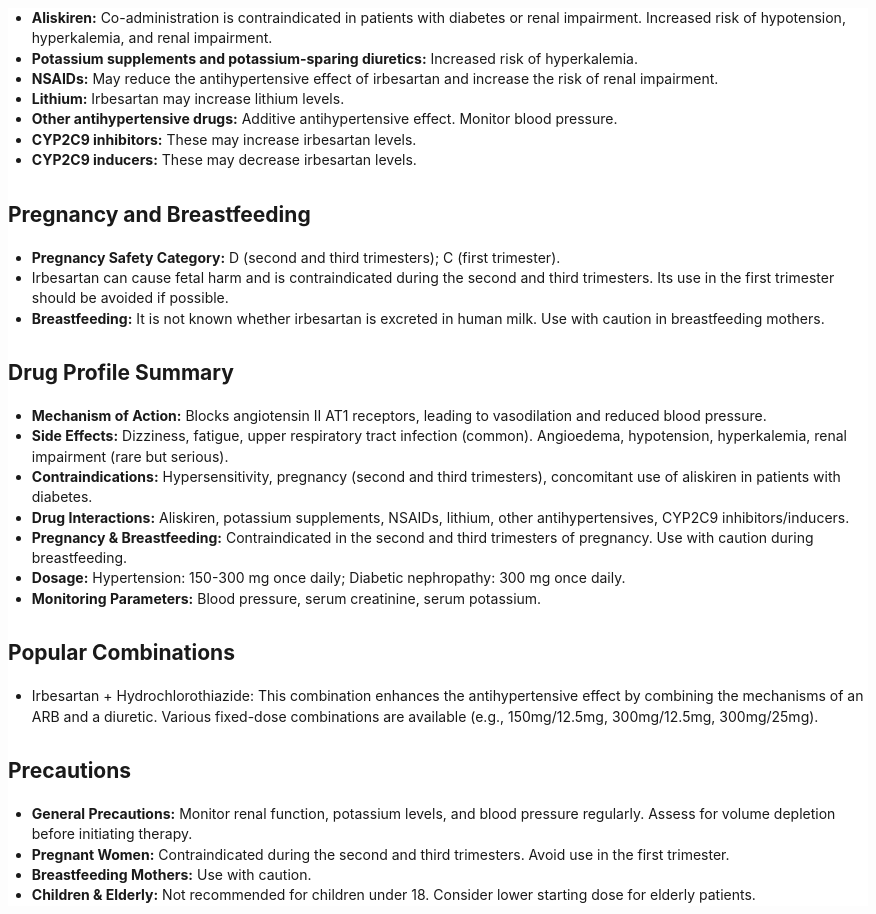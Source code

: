 - **Aliskiren:** Co-administration is contraindicated in patients with diabetes or renal impairment. Increased risk of hypotension, hyperkalemia, and renal impairment.
- **Potassium supplements and potassium-sparing diuretics:** Increased risk of hyperkalemia.
- **NSAIDs:** May reduce the antihypertensive effect of irbesartan and increase the risk of renal impairment.
- **Lithium:** Irbesartan may increase lithium levels.
- **Other antihypertensive drugs:** Additive antihypertensive effect. Monitor blood pressure.
- **CYP2C9 inhibitors:** These may increase irbesartan levels.
- **CYP2C9 inducers:** These may decrease irbesartan levels.


## **Pregnancy and Breastfeeding**

- **Pregnancy Safety Category:** D (second and third trimesters); C (first trimester).
- Irbesartan can cause fetal harm and is contraindicated during the second and third trimesters. Its use in the first trimester should be avoided if possible.
- **Breastfeeding:** It is not known whether irbesartan is excreted in human milk. Use with caution in breastfeeding mothers.



## **Drug Profile Summary**

- **Mechanism of Action:**  Blocks angiotensin II AT1 receptors, leading to vasodilation and reduced blood pressure.
- **Side Effects:**  Dizziness, fatigue, upper respiratory tract infection (common). Angioedema, hypotension, hyperkalemia, renal impairment (rare but serious).
- **Contraindications:** Hypersensitivity, pregnancy (second and third trimesters), concomitant use of aliskiren in patients with diabetes.
- **Drug Interactions:** Aliskiren, potassium supplements, NSAIDs, lithium, other antihypertensives, CYP2C9 inhibitors/inducers.
- **Pregnancy & Breastfeeding:** Contraindicated in the second and third trimesters of pregnancy. Use with caution during breastfeeding.
- **Dosage:** Hypertension: 150-300 mg once daily; Diabetic nephropathy: 300 mg once daily.
- **Monitoring Parameters:** Blood pressure, serum creatinine, serum potassium.

## **Popular Combinations**

- Irbesartan + Hydrochlorothiazide: This combination enhances the antihypertensive effect by combining the mechanisms of an ARB and a diuretic.  Various fixed-dose combinations are available (e.g., 150mg/12.5mg, 300mg/12.5mg, 300mg/25mg).



## **Precautions**

- **General Precautions:** Monitor renal function, potassium levels, and blood pressure regularly.  Assess for volume depletion before initiating therapy.
- **Pregnant Women:**  Contraindicated during the second and third trimesters. Avoid use in the first trimester.
- **Breastfeeding Mothers:** Use with caution.
- **Children & Elderly:**  Not recommended for children under 18. Consider lower starting dose for elderly patients.
